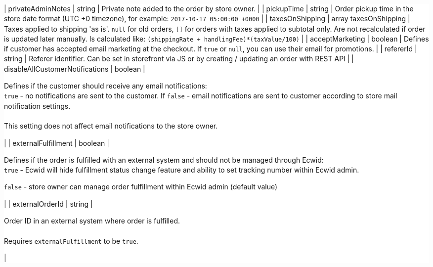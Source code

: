 | privateAdminNotes                 | string                                                                    | Private note added to the order by store owner.                                                                                                                                                                                                                                                                                                                                                                                                                                                                                                                                                                            |
| pickupTime                        | string                                                                    | Order pickup time in the store date format (UTC +0 timezone), for example: `2017-10-17 05:00:00 +0000`                                                                                                                                                                                                                                                                                                                                                                                                                                                                                                                     |
| taxesOnShipping                   | array [taxesOnShipping](search-orders.md#taxesonshipping)                 | Taxes applied to shipping 'as is'. `null` for old orders, `[]` for orders with taxes applied to subtotal only. Are not recalculated if order is updated later manually. Is calculated like: `(shippingRate + handlingFee)*(taxValue/100)`                                                                                                                                                                                                                                                                                                                                                                                  |
| acceptMarketing                   | boolean                                                                   | Defines if customer has accepted email marketing at the checkout. If `true` or `null`, you can use their email for promotions.                                                                                                                                                                                                                                                                                                                                                                                                                                                                                             |
| refererId                         | string                                                                    | Referer identifier. Can be set in storefront via JS or by creating / updating an order with REST API                                                                                                                                                                                                                                                                                                                                                                                                                                                                                                                       |
| disableAllCustomerNotifications   | boolean                                                                   | <p>Defines if the customer should receive any email notifications:<br> <code>true</code> - no notifications are sent to the customer. If <code>false</code> - email notifications are sent to customer according to store mail notification settings. <br><br>This setting does not affect email notifications to the store owner.</p>                                                                                                                                                                                                                                                                                     |
| externalFulfillment               | boolean                                                                   | <p>Defines if the order is fulfilled with an external system and should not be managed through Ecwid:<br><code>true</code> - Ecwid will hide fulfillment status change feature and ability to set tracking number within Ecwid admin.</p><p><code>false</code> - store owner can manage order fulfillment within Ecwid admin (default value)</p>                                                                                                                                                                                                                                                                           |
| externalOrderId                   | string                                                                    | <p>Order ID in an external system where order is fulfilled. <br><br>Requires <code>externalFulfillment</code>  to be <code>true</code>.</p>                                                                                                                                                                                                                                                                                                                                                                                                                                                                                |